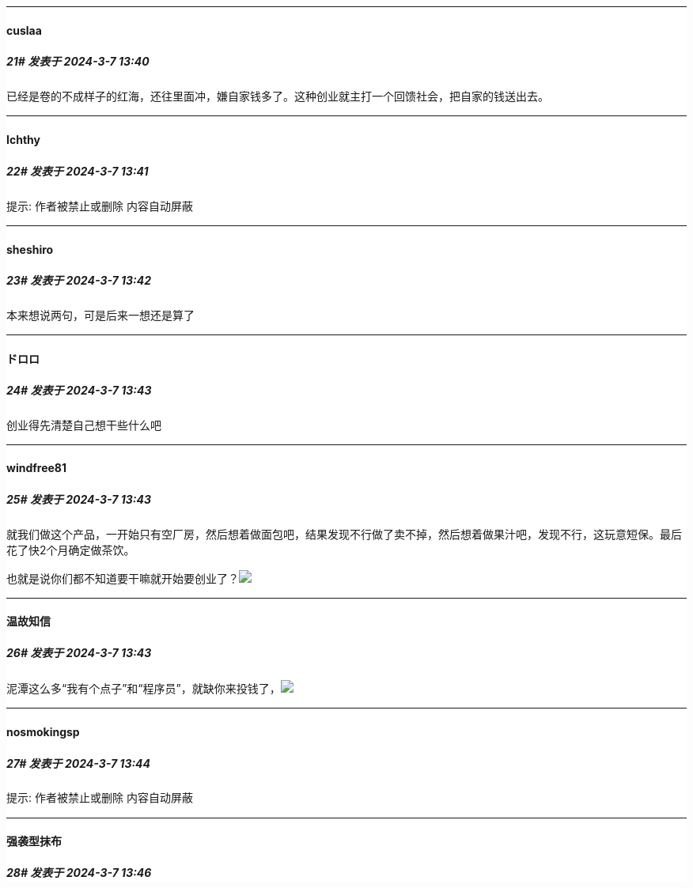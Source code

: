 *****

####  cuslaa  
##### 21#       发表于 2024-3-7 13:40

已经是卷的不成样子的红海，还往里面冲，嫌自家钱多了。这种创业就主打一个回馈社会，把自家的钱送出去。

*****

####  Ichthy  
##### 22#       发表于 2024-3-7 13:41

提示: 作者被禁止或删除 内容自动屏蔽

*****

####  sheshiro  
##### 23#       发表于 2024-3-7 13:42

本来想说两句，可是后来一想还是算了

*****

####  ドロロ  
##### 24#       发表于 2024-3-7 13:43

创业得先清楚自己想干些什么吧

*****

####  windfree81  
##### 25#       发表于 2024-3-7 13:43

就我们做这个产品，一开始只有空厂房，然后想着做面包吧，结果发现不行做了卖不掉，然后想着做果汁吧，发现不行，这玩意短保。最后花了快2个月确定做茶饮。

也就是说你们都不知道要干嘛就开始要创业了？<img src="https://static.saraba1st.com/image/smiley/face2017/066.png" referrerpolicy="no-referrer">

*****

####  温故知信  
##### 26#       发表于 2024-3-7 13:43

泥潭这么多“我有个点子”和“程序员”，就缺你来投钱了，<img src="https://static.saraba1st.com/image/smiley/face2017/057.png" referrerpolicy="no-referrer">

*****

####  nosmokingsp  
##### 27#       发表于 2024-3-7 13:44

提示: 作者被禁止或删除 内容自动屏蔽

*****

####  强袭型抹布  
##### 28#       发表于 2024-3-7 13:46
